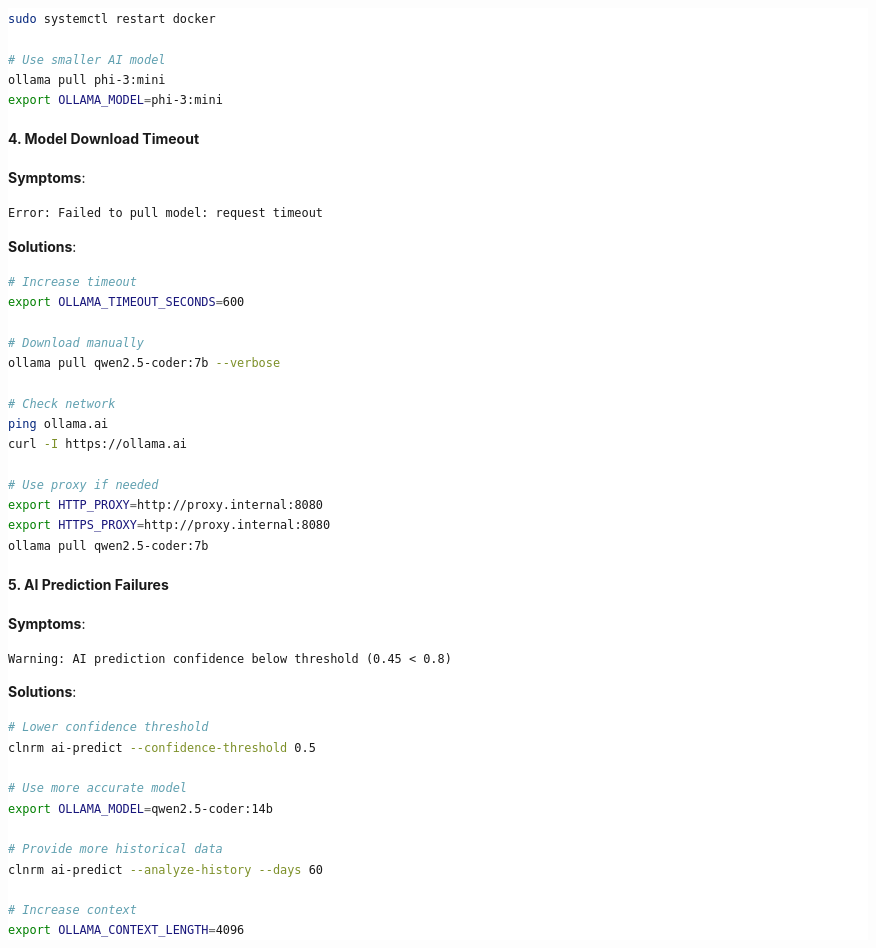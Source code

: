 ```bash
sudo systemctl restart docker

# Use smaller AI model
ollama pull phi-3:mini
export OLLAMA_MODEL=phi-3:mini
```

#### 4. Model Download Timeout

**Symptoms**:
```
Error: Failed to pull model: request timeout
```

**Solutions**:

```bash
# Increase timeout
export OLLAMA_TIMEOUT_SECONDS=600

# Download manually
ollama pull qwen2.5-coder:7b --verbose

# Check network
ping ollama.ai
curl -I https://ollama.ai

# Use proxy if needed
export HTTP_PROXY=http://proxy.internal:8080
export HTTPS_PROXY=http://proxy.internal:8080
ollama pull qwen2.5-coder:7b
```

#### 5. AI Prediction Failures

**Symptoms**:
```
Warning: AI prediction confidence below threshold (0.45 < 0.8)
```

**Solutions**:

```bash
# Lower confidence threshold
clnrm ai-predict --confidence-threshold 0.5

# Use more accurate model
export OLLAMA_MODEL=qwen2.5-coder:14b

# Provide more historical data
clnrm ai-predict --analyze-history --days 60

# Increase context
export OLLAMA_CONTEXT_LENGTH=4096
```

